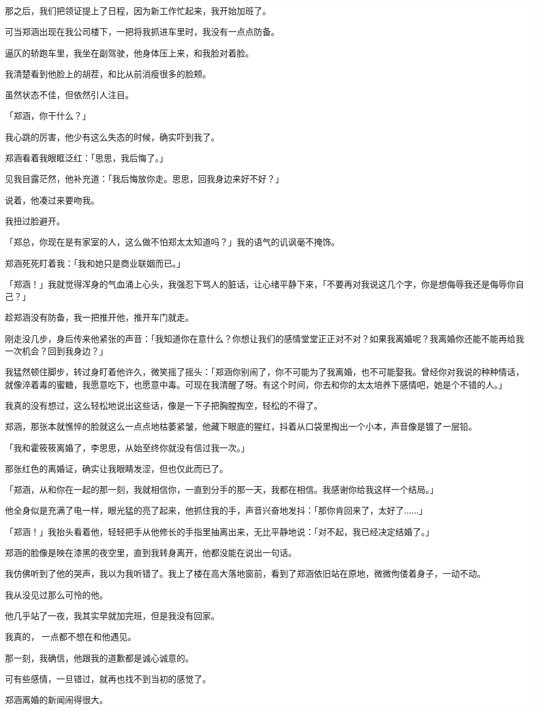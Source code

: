 那之后，我们把领证提上了日程，因为新工作忙起来，我开始加班了。

可当郑涵出现在我公司楼下，一把将我抓进车里时，我没有一点点防备。

逼仄的轿跑车里，我坐在副驾驶，他身体压上来，和我脸对着脸。

我清楚看到他脸上的胡茬，和比从前消瘦很多的脸颊。

虽然状态不佳，但依然引人注目。

「郑涵，你干什么？」

我心跳的厉害，他少有这么失态的时候，确实吓到我了。

郑涵看着我眼眶泛红：「思思，我后悔了。」

见我目露茫然，他补充道：「我后悔放你走。思思，回我身边来好不好？」

说着，他凑过来要吻我。

我扭过脸避开。

「郑总，你现在是有家室的人，这么做不怕郑太太知道吗？」我的语气的讥讽毫不掩饰。

郑涵死死盯着我：「我和她只是商业联姻而已。」

「郑涵！」我就觉得浑身的气血涌上心头，我强忍下骂人的脏话，让心绪平静下来，「不要再对我说这几个字，你是想侮辱我还是侮辱你自己？」

趁郑涵没有防备，我一把推开他，推开车门就走。

刚走没几步，身后传来他紧张的声音：「我知道你在意什么？你想让我们的感情堂堂正正对不对？如果我离婚呢？我离婚你还能不能再给我一次机会？回到我身边？」

我猛然顿住脚步，转过身盯着他许久，微笑摇了摇头：「郑涵你别闹了，你不可能为了我离婚，也不可能娶我。曾经你对我说的种种情话，就像淬着毒的蜜糖，我愿意吃下，也愿意中毒。可现在我清醒了呀。有这个时间，你去和你的太太培养下感情吧，她是个不错的人。」

我真的没有想过，这么轻松地说出这些话，像是一下子把胸膛掏空，轻松的不得了。

郑涵，那张本就憔悴的脸就这么一点点地枯萎紧皱，他藏下眼底的猩红，抖着从口袋里掏出一个小本，声音像是镀了一层铅。

「我和霍筱筱离婚了，李思思，从始至终你就没有信过我一次。」

那张红色的离婚证，确实让我眼睛发涩，但也仅此而已了。

「郑涵，从和你在一起的那一刻，我就相信你，一直到分手的那一天，我都在相信。我感谢你给我这样一个结局。」

他全身似是充满了电一样，眼光猛的亮了起来，他抓住我的手，声音兴奋地发抖：「那你肯回来了，太好了……」

「郑涵！」我抬头看着他，轻轻把手从他修长的手指里抽离出来，无比平静地说：「对不起，我已经决定结婚了。」

郑涵的脸像是映在漆黑的夜空里，直到我转身离开，他都没能在说出一句话。

我仿佛听到了他的哭声，我以为我听错了。我上了楼在高大落地窗前，看到了郑涵依旧站在原地，微微佝偻着身子，一动不动。

我从没见过那么可怜的他。

他几乎站了一夜，我其实早就加完班，但是我没有回家。

我真的， 一点都不想在和他遇见。

那一刻，我确信，他跟我的道歉都是诚心诚意的。

可有些感情，一旦错过，就再也找不到当初的感觉了。

郑涵离婚的新闻闹得很大。
